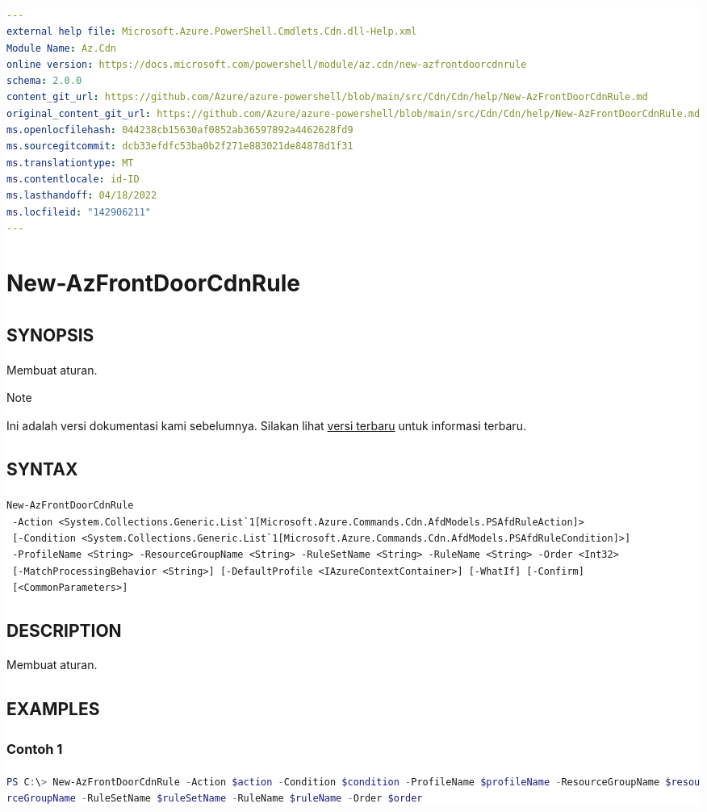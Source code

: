 ```yaml
---
external help file: Microsoft.Azure.PowerShell.Cmdlets.Cdn.dll-Help.xml
Module Name: Az.Cdn
online version: https://docs.microsoft.com/powershell/module/az.cdn/new-azfrontdoorcdnrule
schema: 2.0.0
content_git_url: https://github.com/Azure/azure-powershell/blob/main/src/Cdn/Cdn/help/New-AzFrontDoorCdnRule.md
original_content_git_url: https://github.com/Azure/azure-powershell/blob/main/src/Cdn/Cdn/help/New-AzFrontDoorCdnRule.md
ms.openlocfilehash: 044238cb15630af0852ab36597892a4462628fd9
ms.sourcegitcommit: dcb33efdfc53ba0b2f271e883021de84878d1f31
ms.translationtype: MT
ms.contentlocale: id-ID
ms.lasthandoff: 04/18/2022
ms.locfileid: "142906211"
---
```

# New-AzFrontDoorCdnRule

## SYNOPSIS
Membuat aturan.

> [!NOTE]
>Ini adalah versi dokumentasi kami sebelumnya. Silakan lihat [versi terbaru](/powershell/module/az.cdn/new-azfrontdoorcdnrule) untuk informasi terbaru.

## SYNTAX

```
New-AzFrontDoorCdnRule
 -Action <System.Collections.Generic.List`1[Microsoft.Azure.Commands.Cdn.AfdModels.PSAfdRuleAction]>
 [-Condition <System.Collections.Generic.List`1[Microsoft.Azure.Commands.Cdn.AfdModels.PSAfdRuleCondition]>]
 -ProfileName <String> -ResourceGroupName <String> -RuleSetName <String> -RuleName <String> -Order <Int32>
 [-MatchProcessingBehavior <String>] [-DefaultProfile <IAzureContextContainer>] [-WhatIf] [-Confirm]
 [<CommonParameters>]
```

## DESCRIPTION
Membuat aturan.

## EXAMPLES

### Contoh 1
```powershell
PS C:\> New-AzFrontDoorCdnRule -Action $action -Condition $condition -ProfileName $profileName -ResourceGroupName $resourceGroupName -RuleSetName $ruleSetName -RuleName $ruleName -Order $order
```
